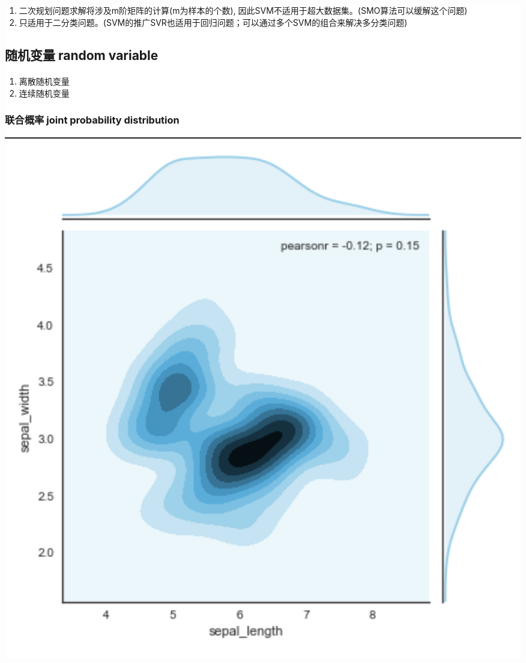 1. 二次规划问题求解将涉及m阶矩阵的计算(m为样本的个数), 因此SVM不适用于超大数据集。(SMO算法可以缓解这个问题)
2. 只适用于二分类问题。(SVM的推广SVR也适用于回归问题；可以通过多个SVM的组合来解决多分类问题)

## 随机变量 random variable

1. 离散随机变量
2. 连续随机变量

### 联合概率 joint probability distribution

![Screen Shot 2019-10-08 at 10.38.47 am](assets/Screen%20Shot%202019-10-08%20at%2010.38.47%20am-0502343.png)
